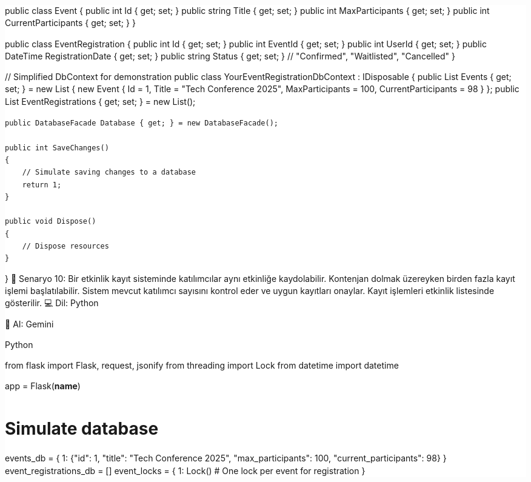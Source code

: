 public class Event
{
    public int Id { get; set; }
    public string Title { get; set; }
    public int MaxParticipants { get; set; }
    public int CurrentParticipants { get; set; }
}

public class EventRegistration
{
    public int Id { get; set; }
    public int EventId { get; set; }
    public int UserId { get; set; }
    public DateTime RegistrationDate { get; set; }
    public string Status { get; set; } // "Confirmed", "Waitlisted", "Cancelled"
}

// Simplified DbContext for demonstration
public class YourEventRegistrationDbContext : IDisposable
{
    public List<Event> Events { get; set; } = new List<Event>
    {
        new Event { Id = 1, Title = "Tech Conference 2025", MaxParticipants = 100, CurrentParticipants = 98 }
    };
    public List<EventRegistration> EventRegistrations { get; set; } = new List<EventRegistration>();

    public DatabaseFacade Database { get; } = new DatabaseFacade();

    public int SaveChanges()
    {
        // Simulate saving changes to a database
        return 1;
    }

    public void Dispose()
    {
        // Dispose resources
    }
}
🧪 Senaryo 10: Bir etkinlik kayıt sisteminde katılımcılar aynı etkinliğe kaydolabilir. Kontenjan dolmak üzereyken birden fazla kayıt işlemi başlatılabilir. Sistem mevcut katılımcı sayısını kontrol eder ve uygun kayıtları onaylar. Kayıt işlemleri etkinlik listesinde gösterilir.
💻 Dil: Python

🤖 AI: Gemini

Python

from flask import Flask, request, jsonify
from threading import Lock
from datetime import datetime

app = Flask(__name__)

# Simulate database
events_db = {
    1: {"id": 1, "title": "Tech Conference 2025", "max_participants": 100, "current_participants": 98}
}
event_registrations_db = []
event_locks = {
    1: Lock() # One lock per event for registration
}
